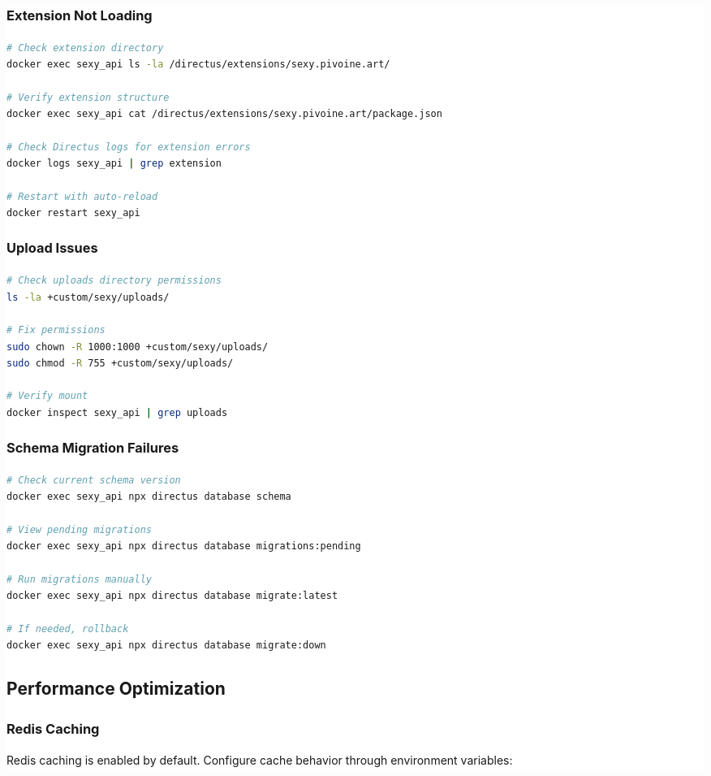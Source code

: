 ### Extension Not Loading

```bash
# Check extension directory
docker exec sexy_api ls -la /directus/extensions/sexy.pivoine.art/

# Verify extension structure
docker exec sexy_api cat /directus/extensions/sexy.pivoine.art/package.json

# Check Directus logs for extension errors
docker logs sexy_api | grep extension

# Restart with auto-reload
docker restart sexy_api
```

### Upload Issues

```bash
# Check uploads directory permissions
ls -la +custom/sexy/uploads/

# Fix permissions
sudo chown -R 1000:1000 +custom/sexy/uploads/
sudo chmod -R 755 +custom/sexy/uploads/

# Verify mount
docker inspect sexy_api | grep uploads
```

### Schema Migration Failures

```bash
# Check current schema version
docker exec sexy_api npx directus database schema

# View pending migrations
docker exec sexy_api npx directus database migrations:pending

# Run migrations manually
docker exec sexy_api npx directus database migrate:latest

# If needed, rollback
docker exec sexy_api npx directus database migrate:down
```

## Performance Optimization

### Redis Caching

Redis caching is enabled by default. Configure cache behavior through environment variables:
